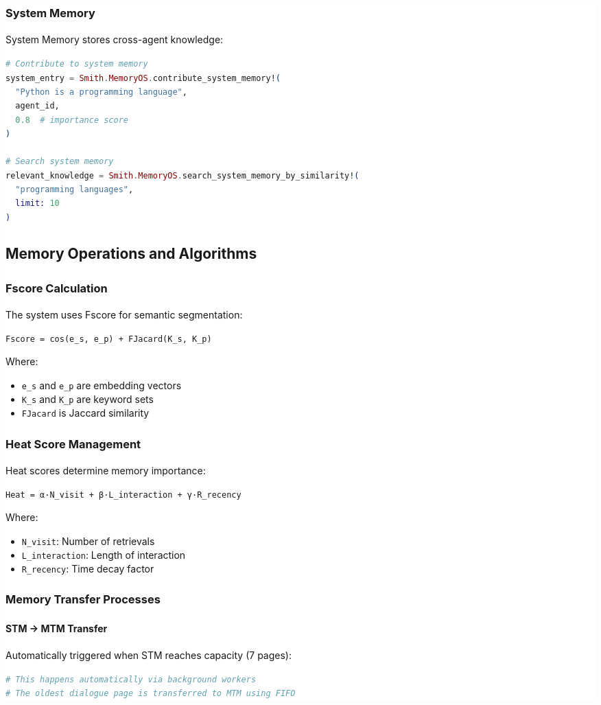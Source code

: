 ### System Memory

System Memory stores cross-agent knowledge:

```elixir
# Contribute to system memory
system_entry = Smith.MemoryOS.contribute_system_memory!(
  "Python is a programming language",
  agent_id,
  0.8  # importance score
)

# Search system memory
relevant_knowledge = Smith.MemoryOS.search_system_memory_by_similarity!(
  "programming languages",
  limit: 10
)
```

## Memory Operations and Algorithms

### Fscore Calculation

The system uses Fscore for semantic segmentation:

```
Fscore = cos(e_s, e_p) + FJacard(K_s, K_p)
```

Where:
- `e_s` and `e_p` are embedding vectors
- `K_s` and `K_p` are keyword sets
- `FJacard` is Jaccard similarity

### Heat Score Management

Heat scores determine memory importance:

```
Heat = α·N_visit + β·L_interaction + γ·R_recency
```

Where:
- `N_visit`: Number of retrievals
- `L_interaction`: Length of interaction
- `R_recency`: Time decay factor

### Memory Transfer Processes

#### STM → MTM Transfer

Automatically triggered when STM reaches capacity (7 pages):

```elixir
# This happens automatically via background workers
# The oldest dialogue page is transferred to MTM using FIFO
```

